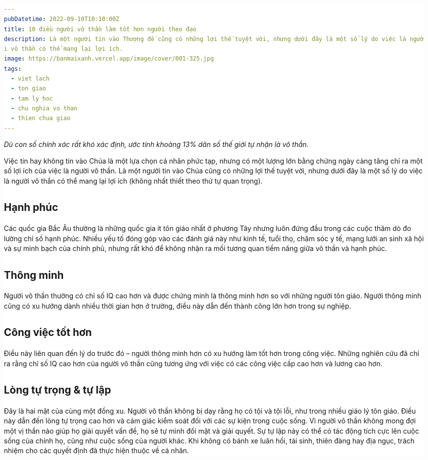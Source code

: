 ```yaml
---
pubDatetime: 2022-09-10T10:10:00Z
title: 10 điều người vô thần làm tốt hơn người theo đạo
description: Là một người tin vào Thượng đế cũng có những lợi thế tuyệt vời, nhưng dưới đây là một số lý do việc là người vô thần có thể mang lại lợi ích.
image: https://banmaixanh.vercel.app/image/cover/001-325.jpg
tags:
  - viet lach
  - ton giao
  - tam ly hoc
  - chu nghia vo than
  - thien chua giao
---
```


_Dù con số chính xác rất khó xác định, ước tính khoảng 13% dân số thế giới tự nhận là vô thần._

Việc tin hay không tin vào Chúa là một lựa chọn cá nhân phức tạp, nhưng có một lượng lớn bằng chứng ngày càng tăng chỉ ra một số lợi ích của việc là người vô thần. Là một người tin vào Chúa cũng có những lợi thế tuyệt vời, nhưng dưới đây là một số lý do việc là người vô thần có thể mang lại lợi ích (không nhất thiết theo thứ tự quan trọng).

## Hạnh phúc

Các quốc gia Bắc Âu thường là những quốc gia ít tôn giáo nhất ở phương Tây nhưng luôn đứng đầu trong các cuộc thăm dò đo lường chỉ số hạnh phúc. Nhiều yếu tố đóng góp vào các đánh giá này như kinh tế, tuổi thọ, chăm sóc y tế, mạng lưới an sinh xã hội và sự minh bạch của chính phủ, nhưng rất khó để không nhận ra mối tương quan tiềm năng giữa vô thần và hạnh phúc.

## Thông minh

Người vô thần thường có chỉ số IQ cao hơn và được chứng minh là thông minh hơn so với những người tôn giáo. Người thông minh cũng có xu hướng dành nhiều thời gian hơn ở trường, điều này dẫn đến thành công lớn hơn trong sự nghiệp.

## Công việc tốt hơn

Điều này liên quan đến lý do trước đó – người thông minh hơn có xu hướng làm tốt hơn trong công việc. Những nghiên cứu đã chỉ ra rằng chỉ số IQ cao hơn của người vô thần cũng tương ứng với việc có các công việc cấp cao hơn và lương cao hơn.

## Lòng tự trọng & tự lập

Đây là hai mặt của cùng một đồng xu. Người vô thần không bị dạy rằng họ có tội và tội lỗi, như trong nhiều giáo lý tôn giáo. Điều này dẫn đến lòng tự trọng cao hơn và cảm giác kiểm soát đối với các sự kiện trong cuộc sống. Vì người vô thần không mong đợi một vị thần nào giúp họ giải quyết vấn đề, họ sẽ tự mình đối mặt và giải quyết. Sự tự lập này có thể có tác động tích cực lên cuộc sống của chính họ, cũng như cuộc sống của người khác. Khi không có bánh xe luân hồi, tái sinh, thiên đàng hay địa ngục, trách nhiệm cho các quyết định đã thực hiện thuộc về cá nhân.
